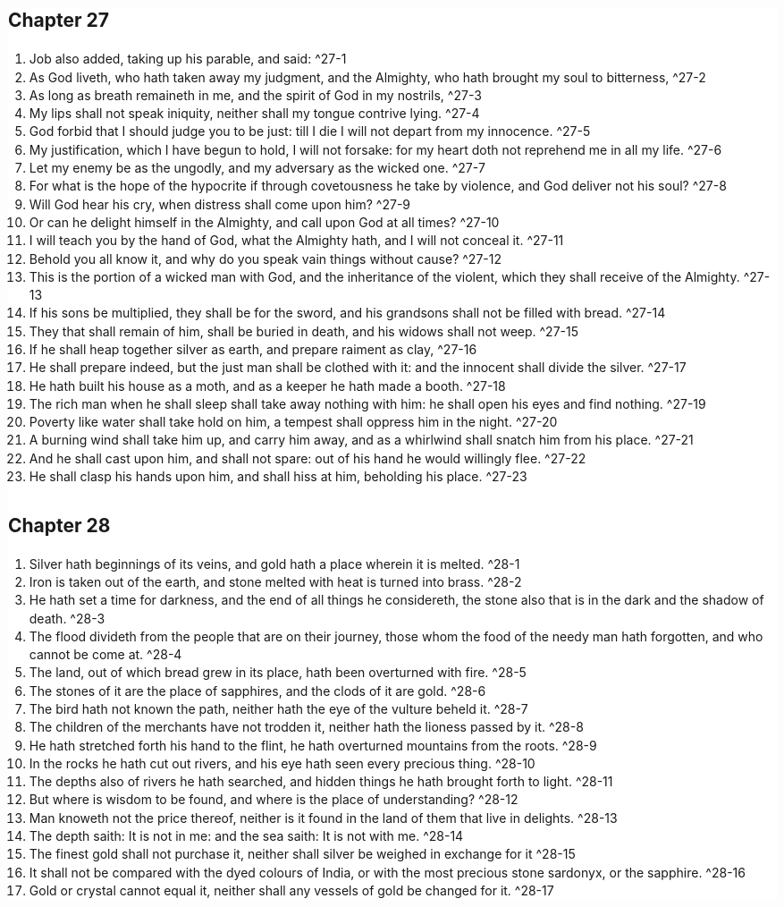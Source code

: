 ## Chapter 27 

1. Job also added, taking up his parable, and said: ^27-1
2. As God liveth, who hath taken away my judgment, and the Almighty, who hath brought my soul to bitterness, ^27-2
3. As long as breath remaineth in me, and the spirit of God in my nostrils, ^27-3
4. My lips shall not speak iniquity, neither shall my tongue contrive lying. ^27-4
5. God forbid that I should judge you to be just: till I die I will not depart from my innocence. ^27-5
6. My justification, which I have begun to hold, I will not forsake: for my heart doth not reprehend me in all my life. ^27-6
7. Let my enemy be as the ungodly, and my adversary as the wicked one. ^27-7
8. For what is the hope of the hypocrite if through covetousness he take by violence, and God deliver not his soul? ^27-8
9. Will God hear his cry, when distress shall come upon him? ^27-9
10. Or can he delight himself in the Almighty, and call upon God at all times? ^27-10
11. I will teach you by the hand of God, what the Almighty hath, and I will not conceal it. ^27-11
12. Behold you all know it, and why do you speak vain things without cause? ^27-12
13. This is the portion of a wicked man with God, and the inheritance of the violent, which they shall receive of the Almighty. ^27-13
14. If his sons be multiplied, they shall be for the sword, and his grandsons shall not be filled with bread. ^27-14
15. They that shall remain of him, shall be buried in death, and his widows shall not weep. ^27-15
16. If he shall heap together silver as earth, and prepare raiment as clay, ^27-16
17. He shall prepare indeed, but the just man shall be clothed with it: and the innocent shall divide the silver. ^27-17
18. He hath built his house as a moth, and as a keeper he hath made a booth. ^27-18
19. The rich man when he shall sleep shall take away nothing with him: he shall open his eyes and find nothing. ^27-19
20. Poverty like water shall take hold on him, a tempest shall oppress him in the night. ^27-20
21. A burning wind shall take him up, and carry him away, and as a whirlwind shall snatch him from his place. ^27-21
22. And he shall cast upon him, and shall not spare: out of his hand he would willingly flee. ^27-22
23. He shall clasp his hands upon him, and shall hiss at him, beholding his place. ^27-23

## Chapter 28 

1. Silver hath beginnings of its veins, and gold hath a place wherein it is melted. ^28-1
2. Iron is taken out of the earth, and stone melted with heat is turned into brass. ^28-2
3. He hath set a time for darkness, and the end of all things he considereth, the stone also that is in the dark and the shadow of death. ^28-3
4. The flood divideth from the people that are on their journey, those whom the food of the needy man hath forgotten, and who cannot be come at. ^28-4
5. The land, out of which bread grew in its place, hath been overturned with fire. ^28-5
6. The stones of it are the place of sapphires, and the clods of it are gold. ^28-6
7. The bird hath not known the path, neither hath the eye of the vulture beheld it. ^28-7
8. The children of the merchants have not trodden it, neither hath the lioness passed by it. ^28-8
9. He hath stretched forth his hand to the flint, he hath overturned mountains from the roots. ^28-9
10. In the rocks he hath cut out rivers, and his eye hath seen every precious thing. ^28-10
11. The depths also of rivers he hath searched, and hidden things he hath brought forth to light. ^28-11
12. But where is wisdom to be found, and where is the place of understanding? ^28-12
13. Man knoweth not the price thereof, neither is it found in the land of them that live in delights. ^28-13
14. The depth saith: It is not in me: and the sea saith: It is not with me. ^28-14
15. The finest gold shall not purchase it, neither shall silver be weighed in exchange for it ^28-15
16. It shall not be compared with the dyed colours of India, or with the most precious stone sardonyx, or the sapphire. ^28-16
17. Gold or crystal cannot equal it, neither shall any vessels of gold be changed for it. ^28-17